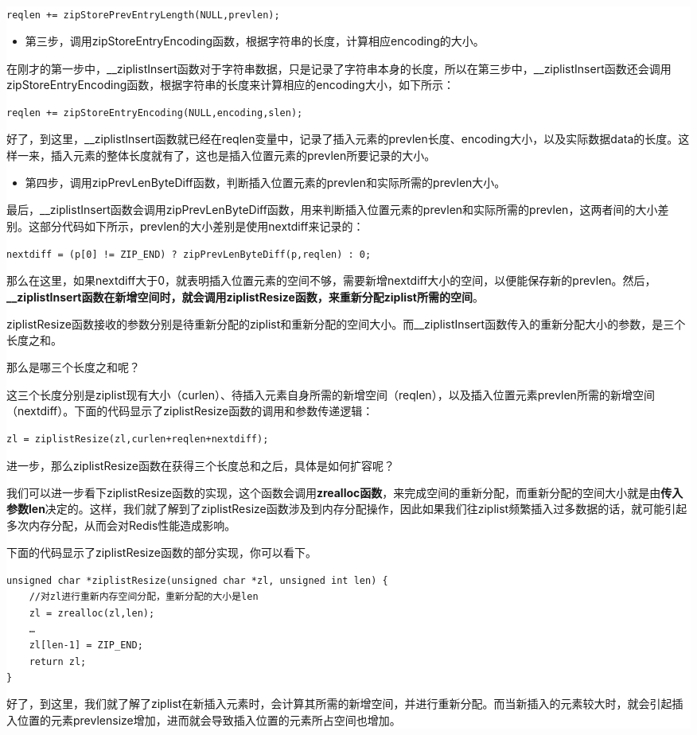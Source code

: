 ```
reqlen += zipStorePrevEntryLength(NULL,prevlen);
```

- 第三步，调用zipStoreEntryEncoding函数，根据字符串的长度，计算相应encoding的大小。



在刚才的第一步中，\_\_ziplistInsert函数对于字符串数据，只是记录了字符串本身的长度，所以在第三步中，\_\_ziplistInsert函数还会调用zipStoreEntryEncoding函数，根据字符串的长度来计算相应的encoding大小，如下所示：

```
reqlen += zipStoreEntryEncoding(NULL,encoding,slen);
```

好了，到这里，\_\_ziplistInsert函数就已经在reqlen变量中，记录了插入元素的prevlen长度、encoding大小，以及实际数据data的长度。这样一来，插入元素的整体长度就有了，这也是插入位置元素的prevlen所要记录的大小。

- 第四步，调用zipPrevLenByteDiff函数，判断插入位置元素的prevlen和实际所需的prevlen大小。



最后，\_\_ziplistInsert函数会调用zipPrevLenByteDiff函数，用来判断插入位置元素的prevlen和实际所需的prevlen，这两者间的大小差别。这部分代码如下所示，prevlen的大小差别是使用nextdiff来记录的：

```
nextdiff = (p[0] != ZIP_END) ? zipPrevLenByteDiff(p,reqlen) : 0;
```

那么在这里，如果nextdiff大于0，就表明插入位置元素的空间不够，需要新增nextdiff大小的空间，以便能保存新的prevlen。然后，**\_\_ziplistInsert函数在新增空间时，就会调用ziplistResize函数，来重新分配ziplist所需的空间**。

ziplistResize函数接收的参数分别是待重新分配的ziplist和重新分配的空间大小。而\_\_ziplistInsert函数传入的重新分配大小的参数，是三个长度之和。

那么是哪三个长度之和呢？

这三个长度分别是ziplist现有大小（curlen）、待插入元素自身所需的新增空间（reqlen），以及插入位置元素prevlen所需的新增空间（nextdiff）。下面的代码显示了ziplistResize函数的调用和参数传递逻辑：

```
zl = ziplistResize(zl,curlen+reqlen+nextdiff);
```

进一步，那么ziplistResize函数在获得三个长度总和之后，具体是如何扩容呢？

我们可以进一步看下ziplistResize函数的实现，这个函数会调用**zrealloc函数**，来完成空间的重新分配，而重新分配的空间大小就是由**传入参数len**决定的。这样，我们就了解到了ziplistResize函数涉及到内存分配操作，因此如果我们往ziplist频繁插入过多数据的话，就可能引起多次内存分配，从而会对Redis性能造成影响。

下面的代码显示了ziplistResize函数的部分实现，你可以看下。

```
unsigned char *ziplistResize(unsigned char *zl, unsigned int len) {
    //对zl进行重新内存空间分配，重新分配的大小是len
    zl = zrealloc(zl,len);
    …
    zl[len-1] = ZIP_END;
    return zl;
}
```

好了，到这里，我们就了解了ziplist在新插入元素时，会计算其所需的新增空间，并进行重新分配。而当新插入的元素较大时，就会引起插入位置的元素prevlensize增加，进而就会导致插入位置的元素所占空间也增加。
